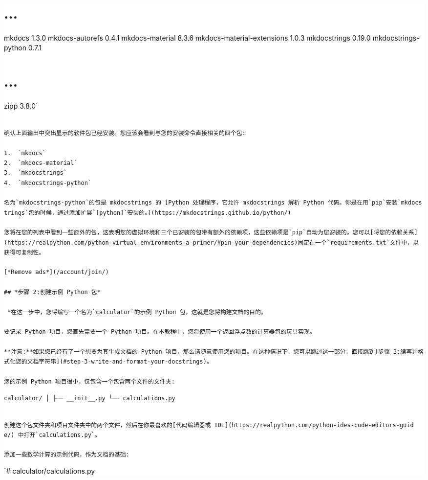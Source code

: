 # ...

mkdocs                     1.3.0 mkdocs-autorefs            0.4.1
mkdocs-material            8.3.6 mkdocs-material-extensions 1.0.3
mkdocstrings               0.19.0 mkdocstrings-python        0.7.1 
# ...

zipp                       3.8.0` 
```

确认上面输出中突出显示的软件包已经安装。您应该会看到与您的安装命令直接相关的四个包:

1.  `mkdocs`
2.  `mkdocs-material`
3.  `mkdocstrings`
4.  `mkdocstrings-python`

名为`mkdocstrings-python`的包是 mkdocstrings 的 [Python 处理程序，它允许 mkdocstrings 解析 Python 代码。你是在用`pip`安装`mkdocstrings`包的时候，通过添加扩展`[python]`安装的。](https://mkdocstrings.github.io/python/)

您将在您的列表中看到一些额外的包，这表明您的虚拟环境和三个已安装的包带有额外的依赖项，这些依赖项是`pip`自动为您安装的。您可以[将您的依赖关系](https://realpython.com/python-virtual-environments-a-primer/#pin-your-dependencies)固定在一个`requirements.txt`文件中，以获得可复制性。

[*Remove ads*](/account/join/)

## *步骤 2:创建示例 Python 包*

 *在这一步中，您将编写一个名为`calculator`的示例 Python 包，这就是您将构建文档的目的。

要记录 Python 项目，您首先需要一个 Python 项目。在本教程中，您将使用一个返回浮点数的计算器包的玩具实现。

**注意:**如果您已经有了一个想要为其生成文档的 Python 项目，那么请随意使用您的项目。在这种情况下，您可以跳过这一部分，直接跳到[步骤 3:编写并格式化您的文档字符串](#step-3-write-and-format-your-docstrings)。

您的示例 Python 项目很小，仅包含一个包含两个文件的文件夹:

```
`calculator/
│
├── __init__.py
└── calculations.py` 
```

创建这个包文件夹和项目文件夹中的两个文件，然后在你最喜欢的[代码编辑器或 IDE](https://realpython.com/python-ides-code-editors-guide/) 中打开`calculations.py`。

添加一些数学计算的示例代码，作为文档的基础:

```
`# calculator/calculations.py
